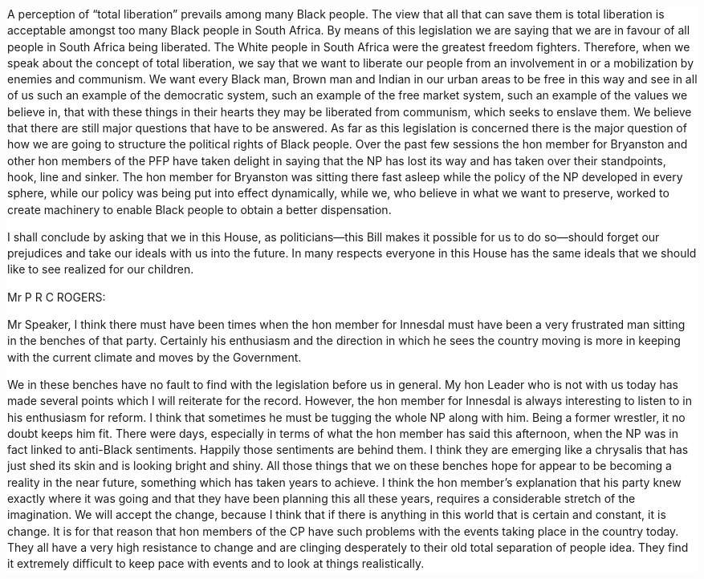 <p>A perception of &#x201C;total liberation&#x201D; prevails among many Black people. The view that all that can save them is total liberation is acceptable amongst too many Black people in South Africa. By means of this legislation we are saying that we are in favour of all people in South Africa being liberated. The White people in South Africa were the greatest freedom fighters. Therefore, when we speak about the concept of total liberation, we say that we want to liberate our people from an involvement in or a mobilization by enemies and communism. We want every Black man, Brown man and Indian in our urban areas to be free in this way and see in all of us such an example of the democratic system, such an example of the free market system, such an example of the values we believe in, that with these things in their hearts they may be liberated from communism, which seeks to enslave them. We believe that there are still major questions that have to be answered. As far as this legislation is concerned there is the major question of how we are going to structure the political rights of Black people. Over the past few sessions the hon member for Bryanston and other hon members of the PFP have taken delight in saying that the NP has lost its way and has taken over their standpoints, hook, line and sinker. The hon member for Bryanston was sitting there fast asleep while the policy of the NP developed in every sphere, while our policy was being put into effect dynamically, while we, who believe in what we want to preserve, worked to create machinery to enable Black people to obtain a better dispensation.</p>

<p>I shall conclude by asking that we in this House, as politicians&#x2014;this Bill makes it <span class="col_691-692" refersTo="page_0376"/>possible for us to do so&#x2014;should forget our prejudices and take our ideals with us into the future. In many respects everyone in this House has the same ideals that we should like to see realized for our children.</p>

</speech>

<speech by="#rogers">

<from>Mr <person refersTo="hansard_za">P R C ROGERS</person>:</from>

<p>Mr Speaker, I think there must have been times when the hon member for Innesdal must have been a very frustrated man sitting in the benches of that party. Certainly his enthusiasm and the direction in which he sees the country moving is more in keeping with the current climate and moves by the Government.</p>

<p>We in these benches have no fault to find with the legislation before us in general. My hon Leader who is not with us today has made several points which I will reiterate for the record. However, the hon member for Innesdal is always interesting to listen to in his enthusiasm for reform. I think that sometimes he must be tugging the whole NP along with him. Being a former wrestler, it no doubt keeps him fit. There were days, especially in terms of what the hon member has said this afternoon, when the NP was in fact linked to anti-Black sentiments. Happily those sentiments are behind them. I think they are emerging like a chrysalis that has just shed its skin and is looking bright and shiny. All those things that we on these benches hope for appear to be becoming a reality in the near future, something which has taken years to achieve. I think the hon member&#x2019;s explanation that his party knew exactly where it was going and that they have been planning this all these years, requires a considerable stretch of the imagination. We will accept the change, because I think that if there is anything in this world that is certain and constant, it is change. It is for that reason that hon members of the CP have such problems with the events taking place in the country today. They all have a very high resistance to change and are clinging desperately to their old total separation of people idea. They find it extremely difficult to keep pace with events and to look at things realistically.</p>

</speech>

<speech by="#barnard">
